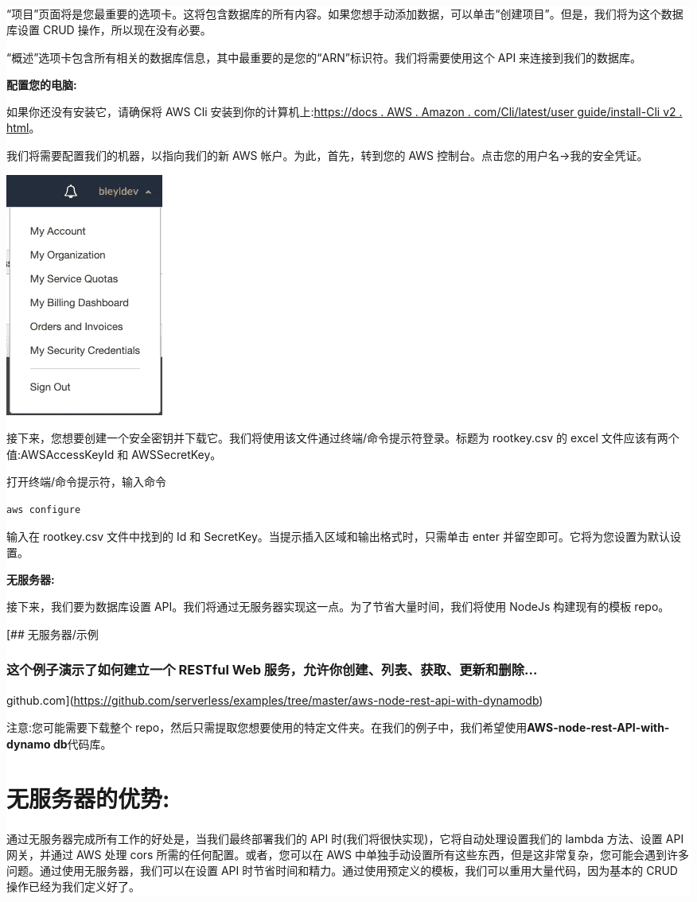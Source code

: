 “项目”页面将是您最重要的选项卡。这将包含数据库的所有内容。如果您想手动添加数据，可以单击“创建项目”。但是，我们将为这个数据库设置 CRUD 操作，所以现在没有必要。

“概述”选项卡包含所有相关的数据库信息，其中最重要的是您的“ARN”标识符。我们将需要使用这个 API 来连接到我们的数据库。

**配置您的电脑:**

如果你还没有安装它，请确保将 AWS Cli 安装到你的计算机上:[https://docs . AWS . Amazon . com/Cli/latest/user guide/install-Cli v2 . html](https://docs.aws.amazon.com/cli/latest/userguide/install-cliv2.html)。

我们将需要配置我们的机器，以指向我们的新 AWS 帐户。为此，首先，转到您的 AWS 控制台。点击您的用户名->我的安全凭证。

![](img/163a48ceb536dcde5445cd5387f92b6a.png)

接下来，您想要创建一个安全密钥并下载它。我们将使用该文件通过终端/命令提示符登录。标题为 rootkey.csv 的 excel 文件应该有两个值:AWSAccessKeyId 和 AWSSecretKey。

打开终端/命令提示符，输入命令

```
aws configure
```

输入在 rootkey.csv 文件中找到的 Id 和 SecretKey。当提示插入区域和输出格式时，只需单击 enter 并留空即可。它将为您设置为默认设置。

**无服务器:**

接下来，我们要为数据库设置 API。我们将通过无服务器实现这一点。为了节省大量时间，我们将使用 NodeJs 构建现有的模板 repo。

[](https://github.com/serverless/examples/tree/master/aws-node-rest-api-with-dynamodb) [## 无服务器/示例

### 这个例子演示了如何建立一个 RESTful Web 服务，允许你创建、列表、获取、更新和删除…

github.com](https://github.com/serverless/examples/tree/master/aws-node-rest-api-with-dynamodb) 

注意:您可能需要下载整个 repo，然后只需提取您想要使用的特定文件夹。在我们的例子中，我们希望使用**AWS-node-rest-API-with-dynamo db**代码库。

# 无服务器的优势:

通过无服务器完成所有工作的好处是，当我们最终部署我们的 API 时(我们将很快实现)，它将自动处理设置我们的 lambda 方法、设置 API 网关，并通过 AWS 处理 cors 所需的任何配置。或者，您可以在 AWS 中单独手动设置所有这些东西，但是这非常复杂，您可能会遇到许多问题。通过使用无服务器，我们可以在设置 API 时节省时间和精力。通过使用预定义的模板，我们可以重用大量代码，因为基本的 CRUD 操作已经为我们定义好了。
